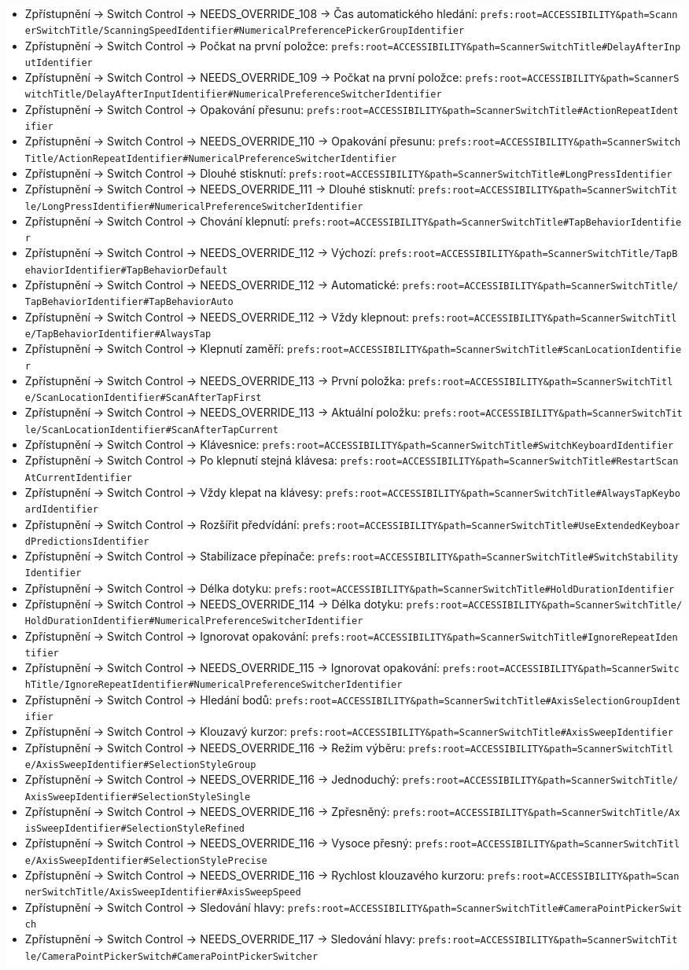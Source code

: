 - Zpřístupnění → Switch Control → NEEDS_OVERRIDE_108 → Čas automatického hledání: `prefs:root=ACCESSIBILITY&path=ScannerSwitchTitle/ScanningSpeedIdentifier#NumericalPreferencePickerGroupIdentifier`
- Zpřístupnění → Switch Control → Počkat na první položce: `prefs:root=ACCESSIBILITY&path=ScannerSwitchTitle#DelayAfterInputIdentifier`
- Zpřístupnění → Switch Control → NEEDS_OVERRIDE_109 → Počkat na první položce: `prefs:root=ACCESSIBILITY&path=ScannerSwitchTitle/DelayAfterInputIdentifier#NumericalPreferenceSwitcherIdentifier`
- Zpřístupnění → Switch Control → Opakování přesunu: `prefs:root=ACCESSIBILITY&path=ScannerSwitchTitle#ActionRepeatIdentifier`
- Zpřístupnění → Switch Control → NEEDS_OVERRIDE_110 → Opakování přesunu: `prefs:root=ACCESSIBILITY&path=ScannerSwitchTitle/ActionRepeatIdentifier#NumericalPreferenceSwitcherIdentifier`
- Zpřístupnění → Switch Control → Dlouhé stisknutí: `prefs:root=ACCESSIBILITY&path=ScannerSwitchTitle#LongPressIdentifier`
- Zpřístupnění → Switch Control → NEEDS_OVERRIDE_111 → Dlouhé stisknutí: `prefs:root=ACCESSIBILITY&path=ScannerSwitchTitle/LongPressIdentifier#NumericalPreferenceSwitcherIdentifier`
- Zpřístupnění → Switch Control → Chování klepnutí: `prefs:root=ACCESSIBILITY&path=ScannerSwitchTitle#TapBehaviorIdentifier`
- Zpřístupnění → Switch Control → NEEDS_OVERRIDE_112 → Výchozí: `prefs:root=ACCESSIBILITY&path=ScannerSwitchTitle/TapBehaviorIdentifier#TapBehaviorDefault`
- Zpřístupnění → Switch Control → NEEDS_OVERRIDE_112 → Automatické: `prefs:root=ACCESSIBILITY&path=ScannerSwitchTitle/TapBehaviorIdentifier#TapBehaviorAuto`
- Zpřístupnění → Switch Control → NEEDS_OVERRIDE_112 → Vždy klepnout: `prefs:root=ACCESSIBILITY&path=ScannerSwitchTitle/TapBehaviorIdentifier#AlwaysTap`
- Zpřístupnění → Switch Control → Klepnutí zaměří: `prefs:root=ACCESSIBILITY&path=ScannerSwitchTitle#ScanLocationIdentifier`
- Zpřístupnění → Switch Control → NEEDS_OVERRIDE_113 → První položka: `prefs:root=ACCESSIBILITY&path=ScannerSwitchTitle/ScanLocationIdentifier#ScanAfterTapFirst`
- Zpřístupnění → Switch Control → NEEDS_OVERRIDE_113 → Aktuální položku: `prefs:root=ACCESSIBILITY&path=ScannerSwitchTitle/ScanLocationIdentifier#ScanAfterTapCurrent`
- Zpřístupnění → Switch Control → Klávesnice: `prefs:root=ACCESSIBILITY&path=ScannerSwitchTitle#SwitchKeyboardIdentifier`
- Zpřístupnění → Switch Control → Po klepnutí stejná klávesa: `prefs:root=ACCESSIBILITY&path=ScannerSwitchTitle#RestartScanAtCurrentIdentifier`
- Zpřístupnění → Switch Control → Vždy klepat na klávesy: `prefs:root=ACCESSIBILITY&path=ScannerSwitchTitle#AlwaysTapKeyboardIdentifier`
- Zpřístupnění → Switch Control → Rozšířit předvídání: `prefs:root=ACCESSIBILITY&path=ScannerSwitchTitle#UseExtendedKeyboardPredictionsIdentifier`
- Zpřístupnění → Switch Control → Stabilizace přepínače: `prefs:root=ACCESSIBILITY&path=ScannerSwitchTitle#SwitchStabilityIdentifier`
- Zpřístupnění → Switch Control → Délka dotyku: `prefs:root=ACCESSIBILITY&path=ScannerSwitchTitle#HoldDurationIdentifier`
- Zpřístupnění → Switch Control → NEEDS_OVERRIDE_114 → Délka dotyku: `prefs:root=ACCESSIBILITY&path=ScannerSwitchTitle/HoldDurationIdentifier#NumericalPreferenceSwitcherIdentifier`
- Zpřístupnění → Switch Control → Ignorovat opakování: `prefs:root=ACCESSIBILITY&path=ScannerSwitchTitle#IgnoreRepeatIdentifier`
- Zpřístupnění → Switch Control → NEEDS_OVERRIDE_115 → Ignorovat opakování: `prefs:root=ACCESSIBILITY&path=ScannerSwitchTitle/IgnoreRepeatIdentifier#NumericalPreferenceSwitcherIdentifier`
- Zpřístupnění → Switch Control → Hledání bodů: `prefs:root=ACCESSIBILITY&path=ScannerSwitchTitle#AxisSelectionGroupIdentifier`
- Zpřístupnění → Switch Control → Klouzavý kurzor: `prefs:root=ACCESSIBILITY&path=ScannerSwitchTitle#AxisSweepIdentifier`
- Zpřístupnění → Switch Control → NEEDS_OVERRIDE_116 → Režim výběru: `prefs:root=ACCESSIBILITY&path=ScannerSwitchTitle/AxisSweepIdentifier#SelectionStyleGroup`
- Zpřístupnění → Switch Control → NEEDS_OVERRIDE_116 → Jednoduchý: `prefs:root=ACCESSIBILITY&path=ScannerSwitchTitle/AxisSweepIdentifier#SelectionStyleSingle`
- Zpřístupnění → Switch Control → NEEDS_OVERRIDE_116 → Zpřesněný: `prefs:root=ACCESSIBILITY&path=ScannerSwitchTitle/AxisSweepIdentifier#SelectionStyleRefined`
- Zpřístupnění → Switch Control → NEEDS_OVERRIDE_116 → Vysoce přesný: `prefs:root=ACCESSIBILITY&path=ScannerSwitchTitle/AxisSweepIdentifier#SelectionStylePrecise`
- Zpřístupnění → Switch Control → NEEDS_OVERRIDE_116 → Rychlost klouzavého kurzoru: `prefs:root=ACCESSIBILITY&path=ScannerSwitchTitle/AxisSweepIdentifier#AxisSweepSpeed`
- Zpřístupnění → Switch Control → Sledování hlavy: `prefs:root=ACCESSIBILITY&path=ScannerSwitchTitle#CameraPointPickerSwitch`
- Zpřístupnění → Switch Control → NEEDS_OVERRIDE_117 → Sledování hlavy: `prefs:root=ACCESSIBILITY&path=ScannerSwitchTitle/CameraPointPickerSwitch#CameraPointPickerSwitcher`